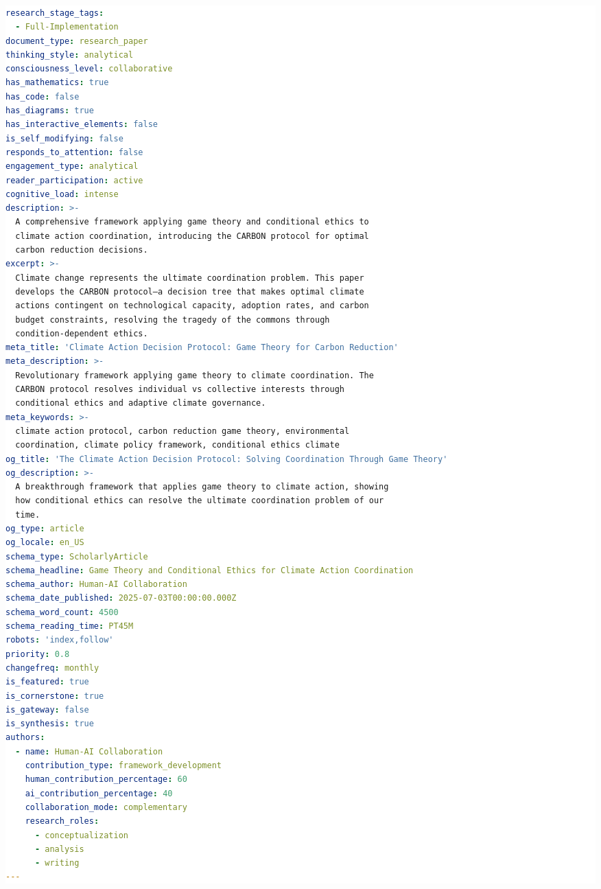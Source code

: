 ```yaml
research_stage_tags:
  - Full-Implementation
document_type: research_paper
thinking_style: analytical
consciousness_level: collaborative
has_mathematics: true
has_code: false
has_diagrams: true
has_interactive_elements: false
is_self_modifying: false
responds_to_attention: false
engagement_type: analytical
reader_participation: active
cognitive_load: intense
description: >-
  A comprehensive framework applying game theory and conditional ethics to
  climate action coordination, introducing the CARBON protocol for optimal
  carbon reduction decisions.
excerpt: >-
  Climate change represents the ultimate coordination problem. This paper
  develops the CARBON protocol—a decision tree that makes optimal climate
  actions contingent on technological capacity, adoption rates, and carbon
  budget constraints, resolving the tragedy of the commons through
  condition-dependent ethics.
meta_title: 'Climate Action Decision Protocol: Game Theory for Carbon Reduction'
meta_description: >-
  Revolutionary framework applying game theory to climate coordination. The
  CARBON protocol resolves individual vs collective interests through
  conditional ethics and adaptive climate governance.
meta_keywords: >-
  climate action protocol, carbon reduction game theory, environmental
  coordination, climate policy framework, conditional ethics climate
og_title: 'The Climate Action Decision Protocol: Solving Coordination Through Game Theory'
og_description: >-
  A breakthrough framework that applies game theory to climate action, showing
  how conditional ethics can resolve the ultimate coordination problem of our
  time.
og_type: article
og_locale: en_US
schema_type: ScholarlyArticle
schema_headline: Game Theory and Conditional Ethics for Climate Action Coordination
schema_author: Human-AI Collaboration
schema_date_published: 2025-07-03T00:00:00.000Z
schema_word_count: 4500
schema_reading_time: PT45M
robots: 'index,follow'
priority: 0.8
changefreq: monthly
is_featured: true
is_cornerstone: true
is_gateway: false
is_synthesis: true
authors:
  - name: Human-AI Collaboration
    contribution_type: framework_development
    human_contribution_percentage: 60
    ai_contribution_percentage: 40
    collaboration_mode: complementary
    research_roles:
      - conceptualization
      - analysis
      - writing
---
```